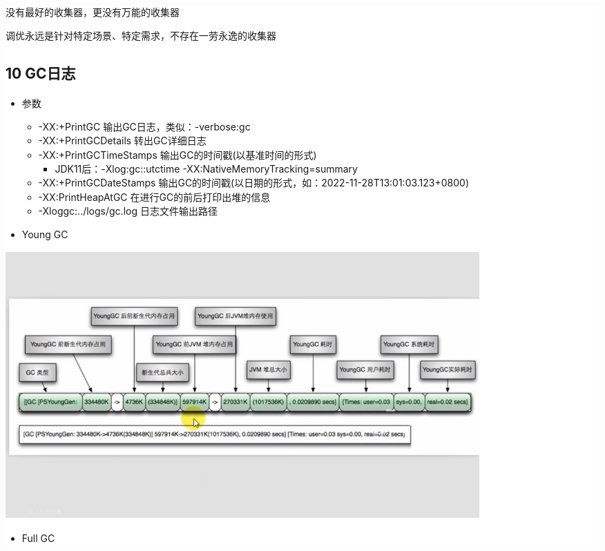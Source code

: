   没有最好的收集器，更没有万能的收集器

  调优永远是针对特定场景、特定需求，不存在一劳永逸的收集器



## 10 GC日志 

* 参数
  * -XX:+PrintGC    输出GC日志，类似：-verbose:gc
  * -XX:+PrintGCDetails 转出GC详细日志
  * -XX:+PrintGCTimeStamps  输出GC的时间戳(以基准时间的形式)
    * JDK11后：-Xlog:gc::utctime -XX:NativeMemoryTracking=summary
  * -XX:+PrintGCDateStamps 输出GC的时间戳(以日期的形式，如：2022-11-28T13:01:03.123+0800)
  * -XX:PrintHeapAtGC  在进行GC的前后打印出堆的信息
  * -Xloggc:../logs/gc.log   日志文件输出路径

* Young GC

<img src="../atatch/21669612816_.pic.jpg" alt="21669612816_.pic.jpg" style="zoom:67%;" />

* Full GC
